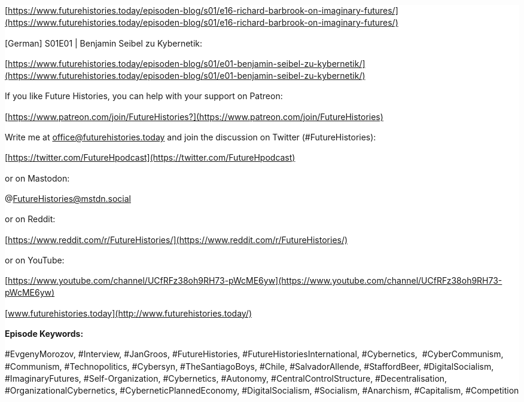 [https://www.futurehistories.today/episoden-blog/s01/e16-richard-barbrook-on-imaginary-futures/](https://www.futurehistories.today/episoden-blog/s01/e16-richard-barbrook-on-imaginary-futures/)

  
\[German\] S01E01 | Benjamin Seibel zu Kybernetik:

[https://www.futurehistories.today/episoden-blog/s01/e01-benjamin-seibel-zu-kybernetik/](https://www.futurehistories.today/episoden-blog/s01/e01-benjamin-seibel-zu-kybernetik/)

  
If you like Future Histories, you can help with your support on Patreon:

[https://www.patreon.com/join/FutureHistories?](https://www.patreon.com/join/FutureHistories)

Write me at office@futurehistories.today and join the discussion on Twitter (#FutureHistories):

[https://twitter.com/FutureHpodcast](https://twitter.com/FutureHpodcast)

or on Mastodon:

@FutureHistories@mstdn.social

or on Reddit:

[https://www.reddit.com/r/FutureHistories/](https://www.reddit.com/r/FutureHistories/)

or on YouTube:

[https://www.youtube.com/channel/UCfRFz38oh9RH73-pWcME6yw](https://www.youtube.com/channel/UCfRFz38oh9RH73-pWcME6yw)

[www.futurehistories.today](http://www.futurehistories.today/)

**Episode Keywords:**

#EvgenyMorozov, #Interview, #JanGroos, #FutureHistories, #FutureHistoriesInternational, #Cybernetics,  #CyberCommunism, #Communism, #Technopolitics, #Cybersyn, #TheSantiagoBoys, #Chile, #SalvadorAllende, #StaffordBeer, #DigitalSocialism, #ImaginaryFutures, #Self-Organization, #Cybernetics, #Autonomy, #CentralControlStructure, #Decentralisation, #OrganizationalCybernetics, #CyberneticPlannedEconomy, #DigitalSocialism, #Socialism, #Anarchism, #Capitalism, #Competition
